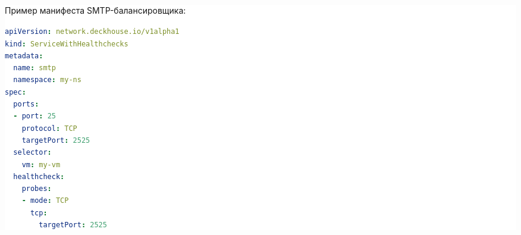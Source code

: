 Пример манифеста SMTP-балансировщика:

```yaml
apiVersion: network.deckhouse.io/v1alpha1
kind: ServiceWithHealthchecks
metadata:
  name: smtp
  namespace: my-ns
spec:
  ports:
  - port: 25
    protocol: TCP
    targetPort: 2525
  selector:
    vm: my-vm
  healthcheck:
    probes:
    - mode: TCP
      tcp:
        targetPort: 2525
```
